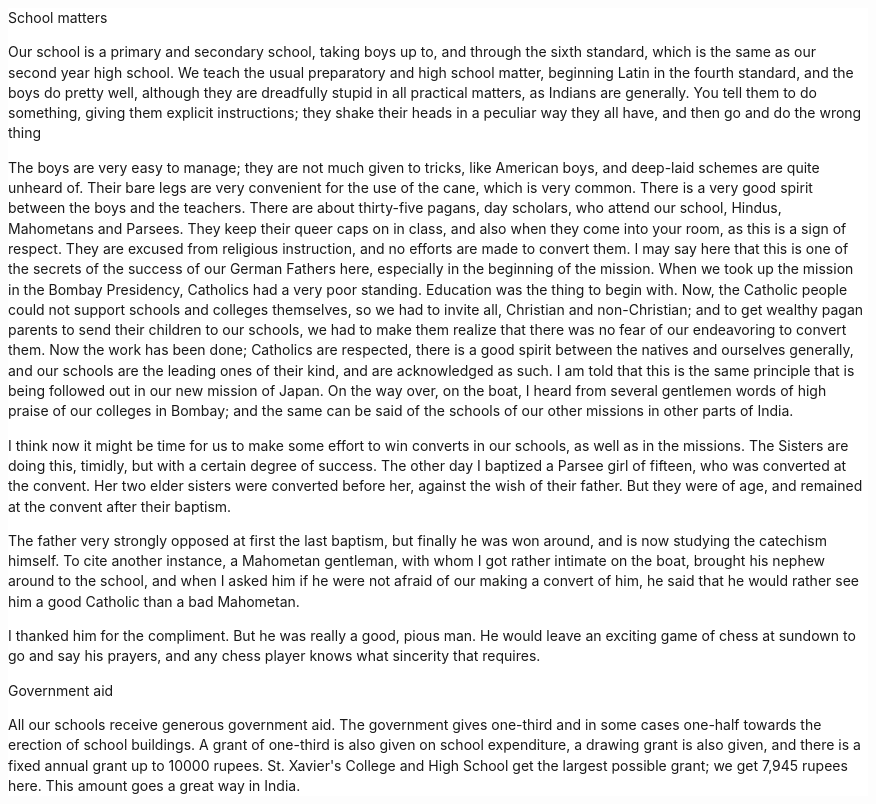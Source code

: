 School matters

Our school is a primary and secondary school, taking boys up to, and through the
sixth standard, which is the same as our second year high school. We teach the
usual preparatory and high school matter, beginning Latin in the fourth
standard, and the boys do pretty well, although they are dreadfully stupid in
all practical matters, as Indians are generally. You tell them to do something,
giving them explicit instructions; they shake their heads in a peculiar way they
all have, and then go and do the wrong thing

The boys are very easy to manage; they are not much given to tricks, like
American boys, and deep-laid schemes are quite unheard of. Their bare legs are
very convenient for the use of the cane, which is very common. There is a very
good spirit between the boys and the teachers. There are about thirty-five
pagans, day scholars, who attend our school, Hindus, Mahometans and Parsees.
They keep their queer caps on in class, and also when they come into your room,
as this is a sign of respect. They are excused from religious instruction, and
no efforts are made to convert them. I may say here that this is one of the
secrets of the success of our German Fathers here, especially in the beginning
of the mission. When we took up the mission in the Bombay Presidency, Catholics
had a very poor standing. Education was the thing to begin with. Now, the
Catholic people could not support schools and colleges themselves, so we had to
invite all, Christian and non-Christian; and to get wealthy pagan parents to
send their children to our schools, we had to make them realize that there was
no fear of our endeavoring to convert them. Now the work has been done;
Catholics are respected, there is a good spirit between the natives and
ourselves generally, and our schools are the leading ones of their kind, and are
acknowledged as such. I am told that this is the same principle that is being
followed out in our new mission of Japan. On the way over, on the boat, I heard
from several gentlemen words of high praise of our colleges in Bombay; and the
same can be said of the schools of our other missions in other parts of India.

I think now it might be time for us to make some effort to win converts in our
schools, as well as in the missions. The Sisters are doing this, timidly, but
with a certain degree of success. The other day I baptized a Parsee girl of
fifteen, who was converted at the convent. Her two elder sisters were converted
before her, against the wish of their father. But they were of age, and remained
at the convent after their baptism.

The father very strongly opposed at first the last baptism, but finally he was
won around, and is now studying the catechism himself. To cite another instance,
a Mahometan gentleman, with whom I got rather intimate on the boat, brought his
nephew around to the school, and when I asked him if he were not afraid of our
making a convert of him, he said that he would rather see him a good Catholic
than a bad Mahometan.

I thanked him for the compliment. But he was really a good, pious man. He would
leave an exciting game of chess at sundown to go and say his prayers, and any
chess player knows what sincerity that requires.

Government aid

All our schools receive generous government aid. The government gives one-third
and in some cases one-half towards the erection of school buildings. A grant of
one-third is also given on school expenditure, a drawing grant is also given,
and there is a fixed annual grant up to 10000 rupees. St. Xavier's College and
High School get the largest possible grant; we get 7,945 rupees here. This
amount goes a great way in India.

